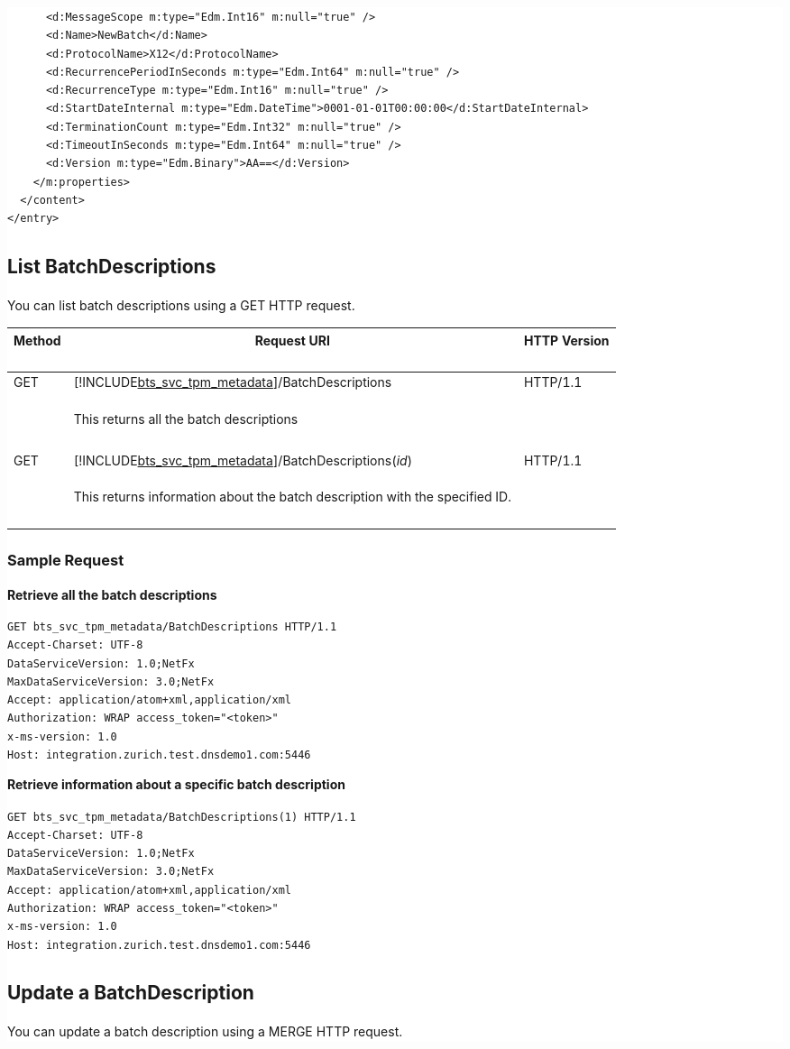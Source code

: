```
      <d:MessageScope m:type="Edm.Int16" m:null="true" />
      <d:Name>NewBatch</d:Name>
      <d:ProtocolName>X12</d:ProtocolName>
      <d:RecurrencePeriodInSeconds m:type="Edm.Int64" m:null="true" />
      <d:RecurrenceType m:type="Edm.Int16" m:null="true" />
      <d:StartDateInternal m:type="Edm.DateTime">0001-01-01T00:00:00</d:StartDateInternal>
      <d:TerminationCount m:type="Edm.Int32" m:null="true" />
      <d:TimeoutInSeconds m:type="Edm.Int64" m:null="true" />
      <d:Version m:type="Edm.Binary">AA==</d:Version>
    </m:properties>
  </content>
</entry>
```

## <a name="BKMK_ListBatchDesc"></a>List BatchDescriptions
You can list batch descriptions using a GET HTTP request.

|Method <br /> <br />|Request URI <br /> <br />|HTTP Version <br /> <br />|
|----------|---------------|----------------|
|GET <br /> <br />|[!INCLUDE[bts_svc_tpm_metadata](/Token/bts_svc_tpm_metadata_md.md)]/BatchDescriptions <br /> <br />This returns all the batch descriptions <br /> <br />|HTTP/1.1 <br /> <br />|
|GET <br /> <br />|[!INCLUDE[bts_svc_tpm_metadata](/Token/bts_svc_tpm_metadata_md.md)]/BatchDescriptions(*id*) <br /> <br />This returns information about the batch description with the specified ID. <br /> <br />|HTTP/1.1 <br /> <br />|

### Sample Request
**Retrieve all the batch descriptions**

```
GET bts_svc_tpm_metadata/BatchDescriptions HTTP/1.1
Accept-Charset: UTF-8
DataServiceVersion: 1.0;NetFx
MaxDataServiceVersion: 3.0;NetFx
Accept: application/atom+xml,application/xml
Authorization: WRAP access_token="<token>"
x-ms-version: 1.0
Host: integration.zurich.test.dnsdemo1.com:5446
```
**Retrieve information about a specific batch description**

```
GET bts_svc_tpm_metadata/BatchDescriptions(1) HTTP/1.1
Accept-Charset: UTF-8
DataServiceVersion: 1.0;NetFx
MaxDataServiceVersion: 3.0;NetFx
Accept: application/atom+xml,application/xml
Authorization: WRAP access_token="<token>"
x-ms-version: 1.0
Host: integration.zurich.test.dnsdemo1.com:5446
```

## <a name="BKMK_UpdateBatchDesc"></a>Update a BatchDescription
You can update a batch description using a MERGE HTTP request.

